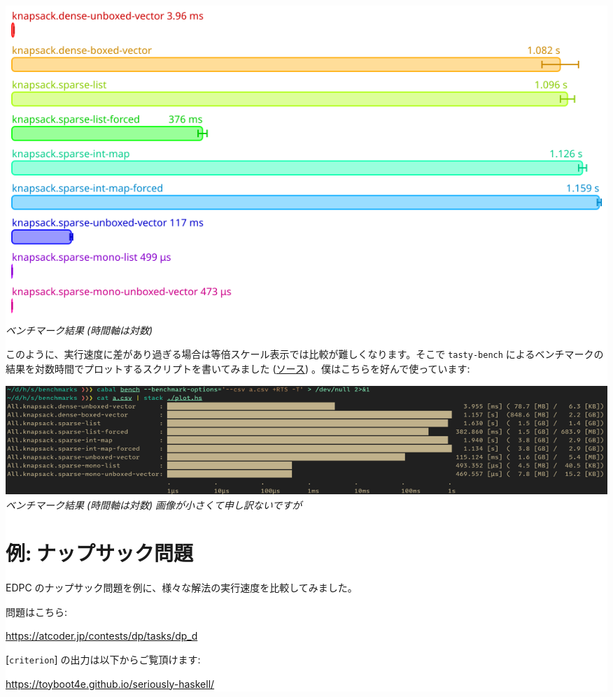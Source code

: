 ![tasty-bench](/images/seriously-haskell/tasty-bench.png)
*ベンチマーク結果 (時間軸は対数)*

このように、実行速度に差があり過ぎる場合は等倍スケール表示では比較が難しくなります。そこで `tasty-bench` によるベンチマークの結果を対数時間でプロットするスクリプトを書いてみました ([ソース](https://github.com/toyboot4e/seriously-haskell/blob/main/benchmarks/plot.hs)) 。僕はこちらを好んで使っています:

![criterion](/images/seriously-haskell/tasty-bench-terminal.png)
*ベンチマーク結果 (時間軸は対数)
画像が小さくて申し訳ないですが*

# 例: ナップサック問題

EDPC のナップサック問題を例に、様々な解法の実行速度を比較してみました。

問題はこちら:

https://atcoder.jp/contests/dp/tasks/dp_d

[`criterion`] の出力は以下からご覧頂けます:

https://toyboot4e.github.io/seriously-haskell/


[^1]: 僕は [`criterion`] の示す統計値を理解していません
[`direnv`]: https://direnv.net/
[`nix-direnv`]: https://github.com/nix-community/nix-direnv
[`tasty`]: https://github.com/UnkindPartition/tasty
[`tasty-bench`]: https://github.com/Bodigrim/tasty-bench
[`criterion`]: https://github.com/haskell/criterion
[`vector`]: https://github.com/haskell/vector
[`hunit`]: https://github.com/hspec/HUnit
[`hspec`]: https://github.com/hspec/hspec